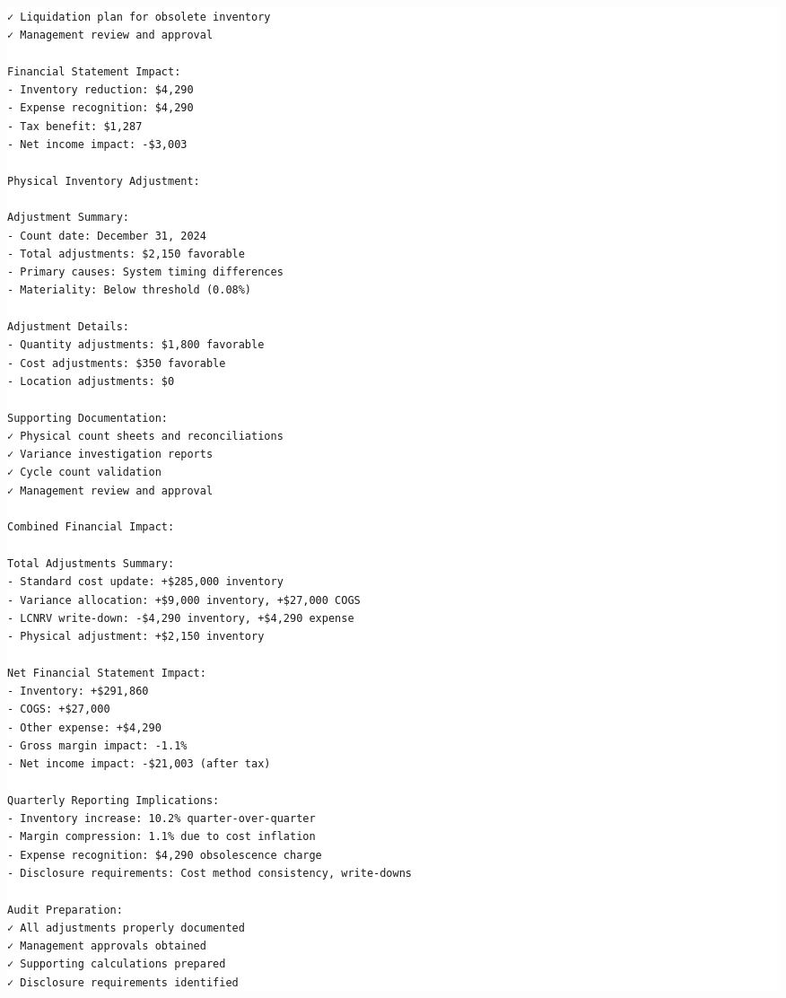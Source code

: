 ```
✓ Liquidation plan for obsolete inventory
✓ Management review and approval

Financial Statement Impact:
- Inventory reduction: $4,290
- Expense recognition: $4,290
- Tax benefit: $1,287
- Net income impact: -$3,003

Physical Inventory Adjustment:

Adjustment Summary:
- Count date: December 31, 2024
- Total adjustments: $2,150 favorable
- Primary causes: System timing differences
- Materiality: Below threshold (0.08%)

Adjustment Details:
- Quantity adjustments: $1,800 favorable
- Cost adjustments: $350 favorable
- Location adjustments: $0

Supporting Documentation:
✓ Physical count sheets and reconciliations
✓ Variance investigation reports
✓ Cycle count validation
✓ Management review and approval

Combined Financial Impact:

Total Adjustments Summary:
- Standard cost update: +$285,000 inventory
- Variance allocation: +$9,000 inventory, +$27,000 COGS
- LCNRV write-down: -$4,290 inventory, +$4,290 expense
- Physical adjustment: +$2,150 inventory

Net Financial Statement Impact:
- Inventory: +$291,860
- COGS: +$27,000
- Other expense: +$4,290
- Gross margin impact: -1.1%
- Net income impact: -$21,003 (after tax)

Quarterly Reporting Implications:
- Inventory increase: 10.2% quarter-over-quarter
- Margin compression: 1.1% due to cost inflation
- Expense recognition: $4,290 obsolescence charge
- Disclosure requirements: Cost method consistency, write-downs

Audit Preparation:
✓ All adjustments properly documented
✓ Management approvals obtained
✓ Supporting calculations prepared
✓ Disclosure requirements identified
```
